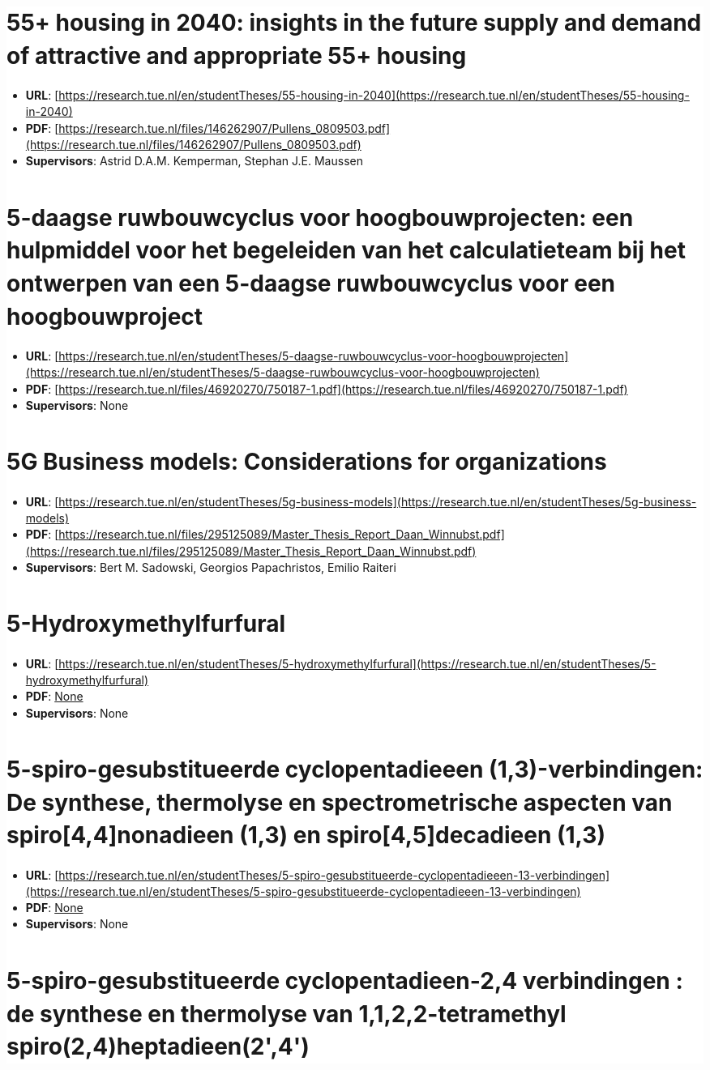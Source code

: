# 55+ housing in 2040: insights in the future supply and demand of attractive and appropriate 55+ housing

- **URL**: [https://research.tue.nl/en/studentTheses/55-housing-in-2040](https://research.tue.nl/en/studentTheses/55-housing-in-2040)
- **PDF**: [https://research.tue.nl/files/146262907/Pullens_0809503.pdf](https://research.tue.nl/files/146262907/Pullens_0809503.pdf)
- **Supervisors**: Astrid D.A.M. Kemperman, Stephan J.E. Maussen

# 5-daagse ruwbouwcyclus voor hoogbouwprojecten: een hulpmiddel voor het begeleiden van het calculatieteam bij het ontwerpen van een 5-daagse ruwbouwcyclus voor een hoogbouwproject

- **URL**: [https://research.tue.nl/en/studentTheses/5-daagse-ruwbouwcyclus-voor-hoogbouwprojecten](https://research.tue.nl/en/studentTheses/5-daagse-ruwbouwcyclus-voor-hoogbouwprojecten)
- **PDF**: [https://research.tue.nl/files/46920270/750187-1.pdf](https://research.tue.nl/files/46920270/750187-1.pdf)
- **Supervisors**: None

# 5G Business models: Considerations for organizations

- **URL**: [https://research.tue.nl/en/studentTheses/5g-business-models](https://research.tue.nl/en/studentTheses/5g-business-models)
- **PDF**: [https://research.tue.nl/files/295125089/Master_Thesis_Report_Daan_Winnubst.pdf](https://research.tue.nl/files/295125089/Master_Thesis_Report_Daan_Winnubst.pdf)
- **Supervisors**: Bert M. Sadowski, Georgios Papachristos, Emilio Raiteri

# 5-Hydroxymethylfurfural

- **URL**: [https://research.tue.nl/en/studentTheses/5-hydroxymethylfurfural](https://research.tue.nl/en/studentTheses/5-hydroxymethylfurfural)
- **PDF**: [None](None)
- **Supervisors**: None

# 5-spiro-gesubstitueerde cyclopentadieeen (1,3)-verbindingen: De synthese, thermolyse en spectrometrische aspecten van spiro[4,4]nonadieen (1,3) en spiro[4,5]decadieen (1,3)

- **URL**: [https://research.tue.nl/en/studentTheses/5-spiro-gesubstitueerde-cyclopentadieeen-13-verbindingen](https://research.tue.nl/en/studentTheses/5-spiro-gesubstitueerde-cyclopentadieeen-13-verbindingen)
- **PDF**: [None](None)
- **Supervisors**: None

# 5-spiro-gesubstitueerde cyclopentadieen-2,4 verbindingen : de synthese en thermolyse van 1,1,2,2-tetramethyl spiro(2,4)heptadieen(2',4')
